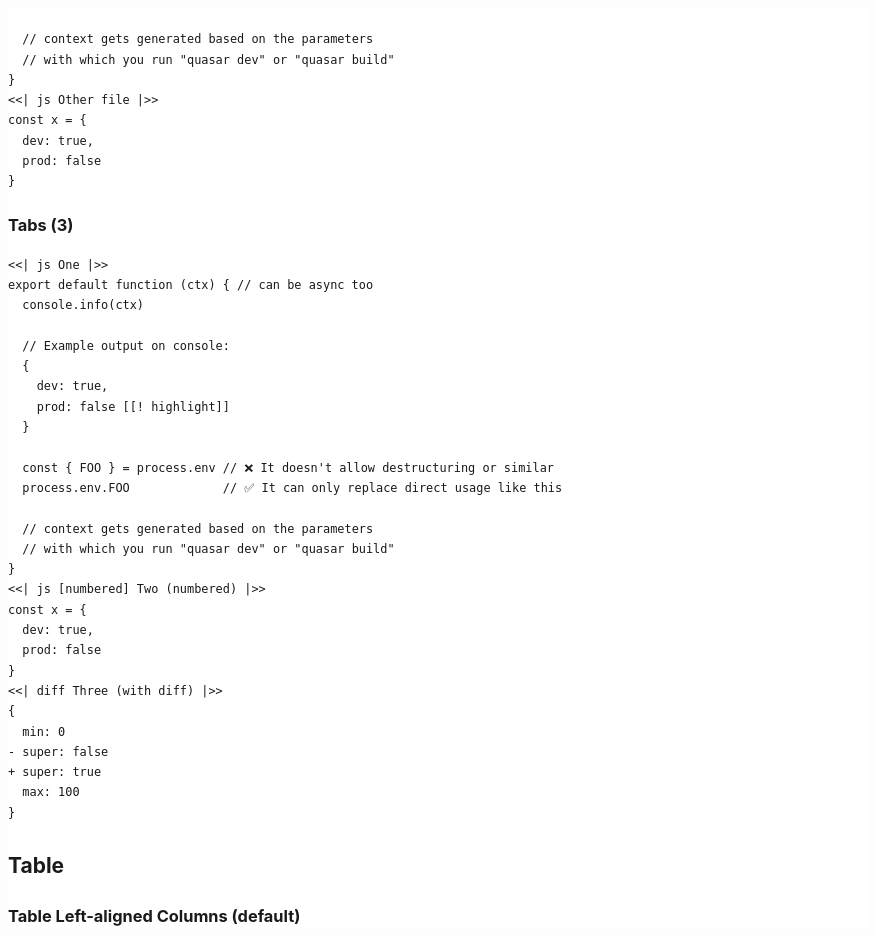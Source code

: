 ```tabs

  // context gets generated based on the parameters
  // with which you run "quasar dev" or "quasar build"
}
<<| js Other file |>>
const x = {
  dev: true,
  prod: false
}
```

### Tabs (3)

```tabs quasar.config file
<<| js One |>>
export default function (ctx) { // can be async too
  console.info(ctx)

  // Example output on console:
  {
    dev: true,
    prod: false [[! highlight]]
  }

  const { FOO } = process.env // ❌ It doesn't allow destructuring or similar
  process.env.FOO             // ✅ It can only replace direct usage like this

  // context gets generated based on the parameters
  // with which you run "quasar dev" or "quasar build"
}
<<| js [numbered] Two (numbered) |>>
const x = {
  dev: true,
  prod: false
}
<<| diff Three (with diff) |>>
{
  min: 0
- super: false
+ super: true
  max: 100
}
```





## Table

### Table Left-aligned Columns (default)
